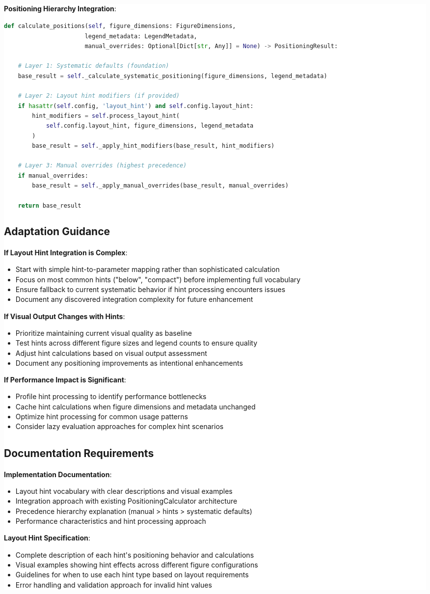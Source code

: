 **Positioning Hierarchy Integration**:
```python
def calculate_positions(self, figure_dimensions: FigureDimensions, 
                       legend_metadata: LegendMetadata, 
                       manual_overrides: Optional[Dict[str, Any]] = None) -> PositioningResult:
    
    # Layer 1: Systematic defaults (foundation)
    base_result = self._calculate_systematic_positioning(figure_dimensions, legend_metadata)
    
    # Layer 2: Layout hint modifiers (if provided)
    if hasattr(self.config, 'layout_hint') and self.config.layout_hint:
        hint_modifiers = self.process_layout_hint(
            self.config.layout_hint, figure_dimensions, legend_metadata
        )
        base_result = self._apply_hint_modifiers(base_result, hint_modifiers)
    
    # Layer 3: Manual overrides (highest precedence)
    if manual_overrides:
        base_result = self._apply_manual_overrides(base_result, manual_overrides)
    
    return base_result
```

## Adaptation Guidance

**If Layout Hint Integration is Complex**:
- Start with simple hint-to-parameter mapping rather than sophisticated calculation
- Focus on most common hints ("below", "compact") before implementing full vocabulary
- Ensure fallback to current systematic behavior if hint processing encounters issues
- Document any discovered integration complexity for future enhancement

**If Visual Output Changes with Hints**:
- Prioritize maintaining current visual quality as baseline
- Test hints across different figure sizes and legend counts to ensure quality
- Adjust hint calculations based on visual output assessment
- Document any positioning improvements as intentional enhancements

**If Performance Impact is Significant**:
- Profile hint processing to identify performance bottlenecks
- Cache hint calculations when figure dimensions and metadata unchanged
- Optimize hint processing for common usage patterns
- Consider lazy evaluation approaches for complex hint scenarios

## Documentation Requirements

**Implementation Documentation**:
- Layout hint vocabulary with clear descriptions and visual examples
- Integration approach with existing PositioningCalculator architecture
- Precedence hierarchy explanation (manual > hints > systematic defaults)
- Performance characteristics and hint processing approach

**Layout Hint Specification**:
- Complete description of each hint's positioning behavior and calculations
- Visual examples showing hint effects across different figure configurations
- Guidelines for when to use each hint type based on layout requirements
- Error handling and validation approach for invalid hint values
